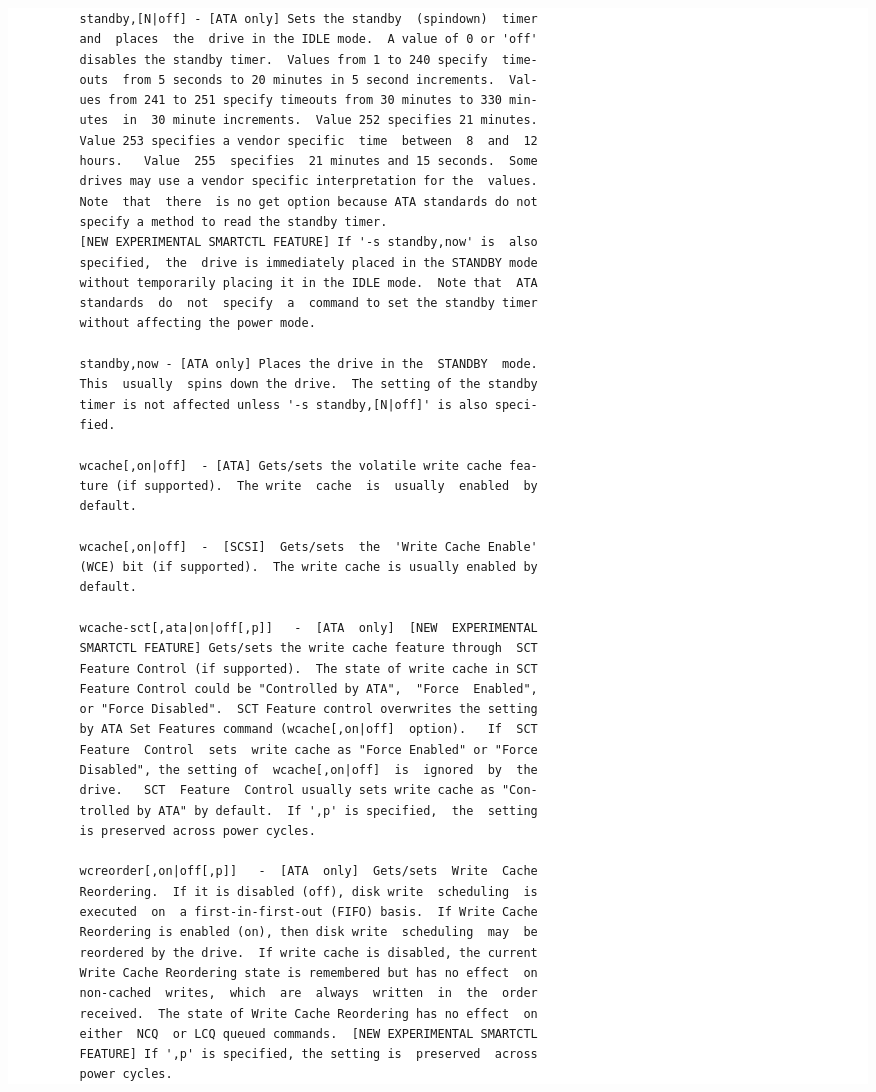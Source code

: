               standby,[N|off] - [ATA only] Sets the standby  (spindown)  timer
              and  places  the  drive in the IDLE mode.  A value of 0 or 'off'
              disables the standby timer.  Values from 1 to 240 specify  time‐
              outs  from 5 seconds to 20 minutes in 5 second increments.  Val‐
              ues from 241 to 251 specify timeouts from 30 minutes to 330 min‐
              utes  in  30 minute increments.  Value 252 specifies 21 minutes.
              Value 253 specifies a vendor specific  time  between  8  and  12
              hours.   Value  255  specifies  21 minutes and 15 seconds.  Some
              drives may use a vendor specific interpretation for the  values.
              Note  that  there  is no get option because ATA standards do not
              specify a method to read the standby timer.
              [NEW EXPERIMENTAL SMARTCTL FEATURE] If '-s standby,now' is  also
              specified,  the  drive is immediately placed in the STANDBY mode
              without temporarily placing it in the IDLE mode.  Note that  ATA
              standards  do  not  specify  a  command to set the standby timer
              without affecting the power mode.

              standby,now - [ATA only] Places the drive in the  STANDBY  mode.
              This  usually  spins down the drive.  The setting of the standby
              timer is not affected unless '-s standby,[N|off]' is also speci‐
              fied.

              wcache[,on|off]  - [ATA] Gets/sets the volatile write cache fea‐
              ture (if supported).  The write  cache  is  usually  enabled  by
              default.

              wcache[,on|off]  -  [SCSI]  Gets/sets  the  'Write Cache Enable'
              (WCE) bit (if supported).  The write cache is usually enabled by
              default.

              wcache-sct[,ata|on|off[,p]]   -  [ATA  only]  [NEW  EXPERIMENTAL
              SMARTCTL FEATURE] Gets/sets the write cache feature through  SCT
              Feature Control (if supported).  The state of write cache in SCT
              Feature Control could be "Controlled by ATA",  "Force  Enabled",
              or "Force Disabled".  SCT Feature control overwrites the setting
              by ATA Set Features command (wcache[,on|off]  option).   If  SCT
              Feature  Control  sets  write cache as "Force Enabled" or "Force
              Disabled", the setting of  wcache[,on|off]  is  ignored  by  the
              drive.   SCT  Feature  Control usually sets write cache as "Con‐
              trolled by ATA" by default.  If ',p' is specified,  the  setting
              is preserved across power cycles.

              wcreorder[,on|off[,p]]   -  [ATA  only]  Gets/sets  Write  Cache
              Reordering.  If it is disabled (off), disk write  scheduling  is
              executed  on  a first-in-first-out (FIFO) basis.  If Write Cache
              Reordering is enabled (on), then disk write  scheduling  may  be
              reordered by the drive.  If write cache is disabled, the current
              Write Cache Reordering state is remembered but has no effect  on
              non-cached  writes,  which  are  always  written  in  the  order
              received.  The state of Write Cache Reordering has no effect  on
              either  NCQ  or LCQ queued commands.  [NEW EXPERIMENTAL SMARTCTL
              FEATURE] If ',p' is specified, the setting is  preserved  across
              power cycles.

